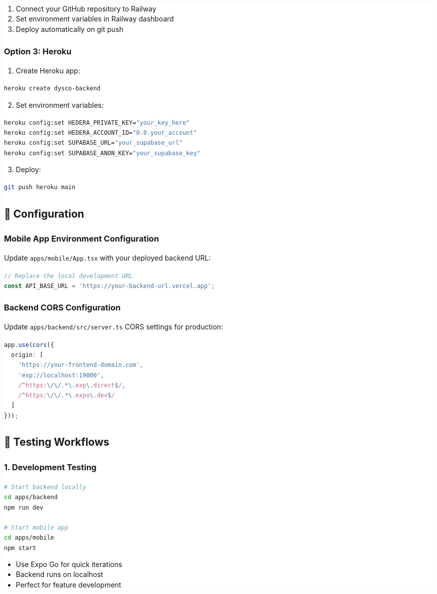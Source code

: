1. Connect your GitHub repository to Railway
2. Set environment variables in Railway dashboard
3. Deploy automatically on git push

### Option 3: Heroku

1. Create Heroku app:
```bash
heroku create dysco-backend
```

2. Set environment variables:
```bash
heroku config:set HEDERA_PRIVATE_KEY="your_key_here"
heroku config:set HEDERA_ACCOUNT_ID="0.0.your_account"
heroku config:set SUPABASE_URL="your_supabase_url"
heroku config:set SUPABASE_ANON_KEY="your_supabase_key"
```

3. Deploy:
```bash
git push heroku main
```

## 🔧 Configuration

### Mobile App Environment Configuration

Update `apps/mobile/App.tsx` with your deployed backend URL:

```typescript
// Replace the local development URL
const API_BASE_URL = 'https://your-backend-url.vercel.app';
```

### Backend CORS Configuration

Update `apps/backend/src/server.ts` CORS settings for production:

```typescript
app.use(cors({
  origin: [
    'https://your-frontend-domain.com',
    'exp://localhost:19000',
    /^https:\/\/.*\.exp\.direct$/,
    /^https:\/\/.*\.expo\.dev$/
  ]
}));
```

## 🧪 Testing Workflows

### 1. **Development Testing**
```bash
# Start backend locally
cd apps/backend
npm run dev

# Start mobile app
cd apps/mobile
npm start
```
- Use Expo Go for quick iterations
- Backend runs on localhost
- Perfect for feature development
